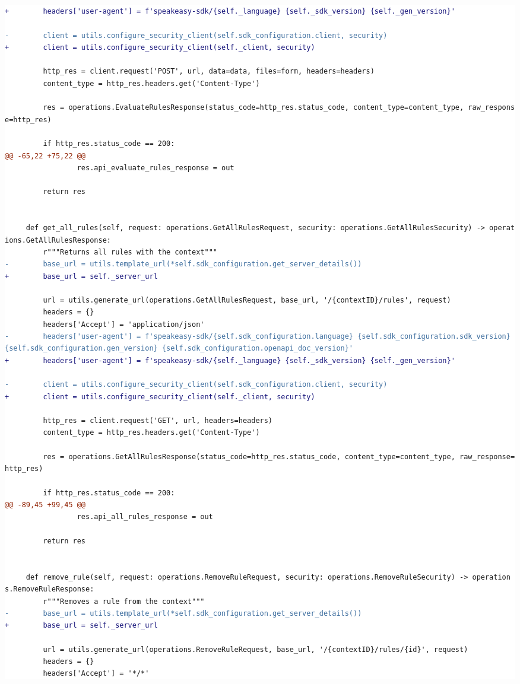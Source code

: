 ```diff
+        headers['user-agent'] = f'speakeasy-sdk/{self._language} {self._sdk_version} {self._gen_version}'
         
-        client = utils.configure_security_client(self.sdk_configuration.client, security)
+        client = utils.configure_security_client(self._client, security)
         
         http_res = client.request('POST', url, data=data, files=form, headers=headers)
         content_type = http_res.headers.get('Content-Type')
 
         res = operations.EvaluateRulesResponse(status_code=http_res.status_code, content_type=content_type, raw_response=http_res)
         
         if http_res.status_code == 200:
@@ -65,22 +75,22 @@
                 res.api_evaluate_rules_response = out
 
         return res
 
     
     def get_all_rules(self, request: operations.GetAllRulesRequest, security: operations.GetAllRulesSecurity) -> operations.GetAllRulesResponse:
         r"""Returns all rules with the context"""
-        base_url = utils.template_url(*self.sdk_configuration.get_server_details())
+        base_url = self._server_url
         
         url = utils.generate_url(operations.GetAllRulesRequest, base_url, '/{contextID}/rules', request)
         headers = {}
         headers['Accept'] = 'application/json'
-        headers['user-agent'] = f'speakeasy-sdk/{self.sdk_configuration.language} {self.sdk_configuration.sdk_version} {self.sdk_configuration.gen_version} {self.sdk_configuration.openapi_doc_version}'
+        headers['user-agent'] = f'speakeasy-sdk/{self._language} {self._sdk_version} {self._gen_version}'
         
-        client = utils.configure_security_client(self.sdk_configuration.client, security)
+        client = utils.configure_security_client(self._client, security)
         
         http_res = client.request('GET', url, headers=headers)
         content_type = http_res.headers.get('Content-Type')
 
         res = operations.GetAllRulesResponse(status_code=http_res.status_code, content_type=content_type, raw_response=http_res)
         
         if http_res.status_code == 200:
@@ -89,45 +99,45 @@
                 res.api_all_rules_response = out
 
         return res
 
     
     def remove_rule(self, request: operations.RemoveRuleRequest, security: operations.RemoveRuleSecurity) -> operations.RemoveRuleResponse:
         r"""Removes a rule from the context"""
-        base_url = utils.template_url(*self.sdk_configuration.get_server_details())
+        base_url = self._server_url
         
         url = utils.generate_url(operations.RemoveRuleRequest, base_url, '/{contextID}/rules/{id}', request)
         headers = {}
         headers['Accept'] = '*/*'
```